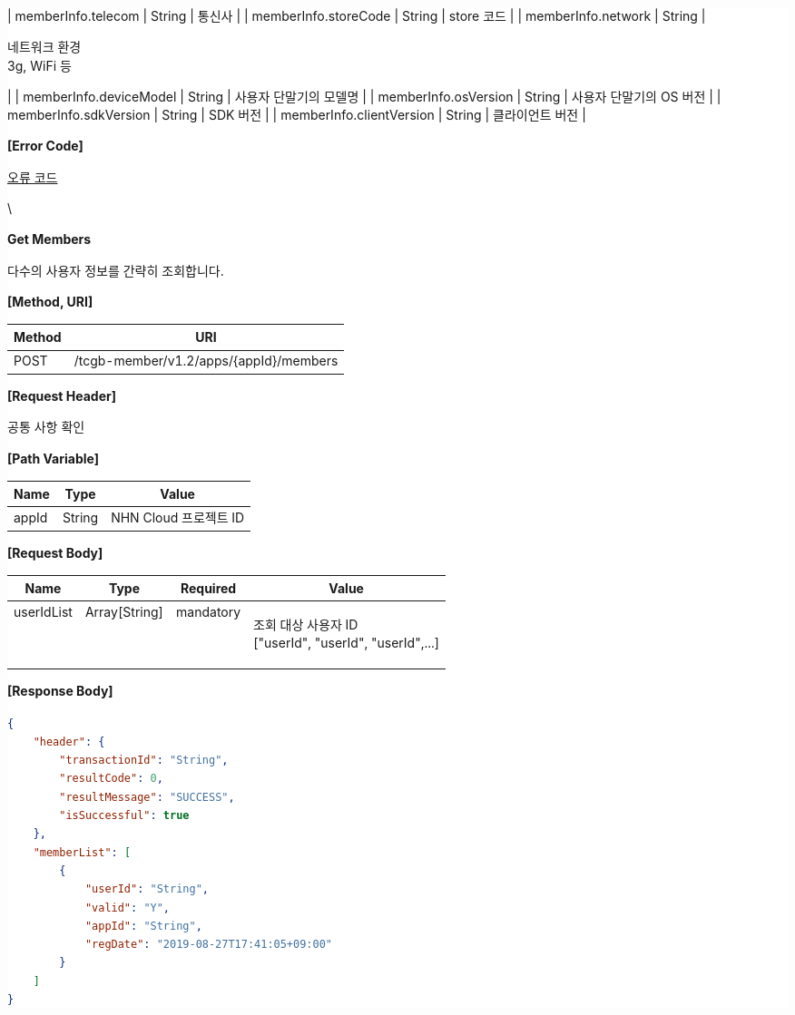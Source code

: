 | memberInfo.telecom                  | String         | 통신사                                                                              |
| memberInfo.storeCode                | String         | store 코드                                                                         |
| memberInfo.network                  | String         | <p>네트워크 환경<br>3g, WiFi 등</p>                                                     |
| memberInfo.deviceModel              | String         | 사용자 단말기의 모델명                                                                     |
| memberInfo.osVersion                | String         | 사용자 단말기의 OS 버전                                                                   |
| memberInfo.sdkVersion               | String         | SDK 버전                                                                           |
| memberInfo.clientVersion            | String         | 클라이언트 버전                                                                         |

**\[Error Code]**

[오류 코드](error-code/#server)

\


**Get Members**

다수의 사용자 정보를 간략히 조회합니다.

**\[Method, URI]**

| Method | URI                                    |
| ------ | -------------------------------------- |
| POST   | /tcgb-member/v1.2/apps/{appId}/members |

**\[Request Header]**

공통 사항 확인

**\[Path Variable]**

| Name  | Type   | Value             |
| ----- | ------ | ----------------- |
| appId | String | NHN Cloud 프로젝트 ID |

**\[Request Body]**

| Name       | Type           | Required  | Value                                                     |
| ---------- | -------------- | --------- | --------------------------------------------------------- |
| userIdList | Array\[String] | mandatory | <p>조회 대상 사용자 ID<br>["userId", "userId", "userId",...]</p> |

**\[Response Body]**

```json
{
    "header": {
        "transactionId": "String",
        "resultCode": 0,
        "resultMessage": "SUCCESS",
        "isSuccessful": true
    },
    "memberList": [
        {
            "userId": "String",
            "valid": "Y",
            "appId": "String",
            "regDate": "2019-08-27T17:41:05+09:00"
        }
    ]
}
```
